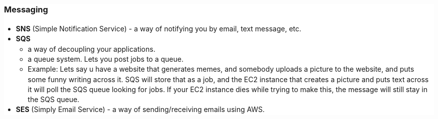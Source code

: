 ### Messaging

- __SNS__ (Simple Notification Service) - a way of notifying you by email, text message, etc.
- __SQS__
    - a way of decoupling your applications.
    - a queue system. Lets you post jobs to a queue.
    - Example: Lets say u have a website that generates memes, and somebody uploads a picture to the website, and puts some funny writing across it. SQS will store that as a job, and the EC2 instance that creates a picture and puts text across it will poll the SQS queue looking for jobs. If your EC2 instance dies while trying to make this, the message will still stay in the SQS queue.
- __SES__ (Simply Email Service) - a way of sending/receiving emails using AWS.
